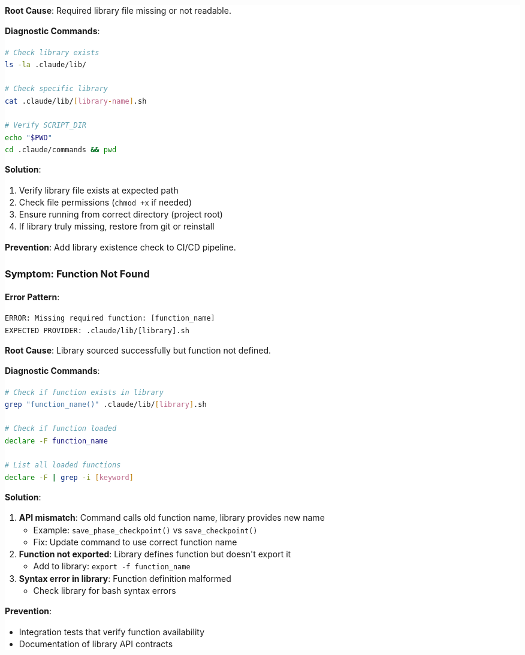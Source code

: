 **Root Cause**: Required library file missing or not readable.

**Diagnostic Commands**:
```bash
# Check library exists
ls -la .claude/lib/

# Check specific library
cat .claude/lib/[library-name].sh

# Verify SCRIPT_DIR
echo "$PWD"
cd .claude/commands && pwd
```

**Solution**:
1. Verify library file exists at expected path
2. Check file permissions (`chmod +x` if needed)
3. Ensure running from correct directory (project root)
4. If library truly missing, restore from git or reinstall

**Prevention**: Add library existence check to CI/CD pipeline.

### Symptom: Function Not Found

**Error Pattern**:
```
ERROR: Missing required function: [function_name]
EXPECTED PROVIDER: .claude/lib/[library].sh
```

**Root Cause**: Library sourced successfully but function not defined.

**Diagnostic Commands**:
```bash
# Check if function exists in library
grep "function_name()" .claude/lib/[library].sh

# Check if function loaded
declare -F function_name

# List all loaded functions
declare -F | grep -i [keyword]
```

**Solution**:
1. **API mismatch**: Command calls old function name, library provides new name
   - Example: `save_phase_checkpoint()` vs `save_checkpoint()`
   - Fix: Update command to use correct function name
2. **Function not exported**: Library defines function but doesn't export it
   - Add to library: `export -f function_name`
3. **Syntax error in library**: Function definition malformed
   - Check library for bash syntax errors

**Prevention**:
- Integration tests that verify function availability
- Documentation of library API contracts
